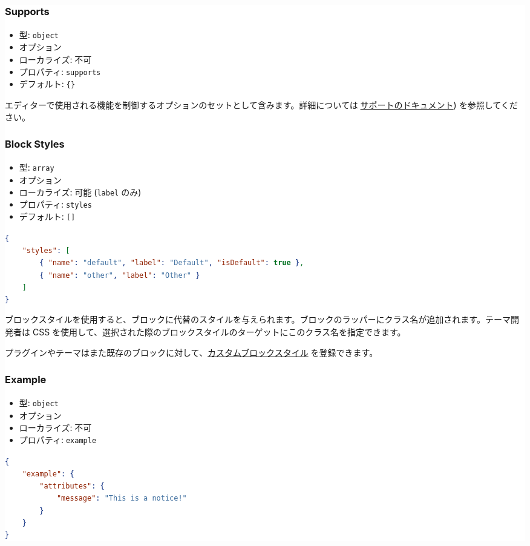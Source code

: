 ### Supports


-   型: `object`
-   オプション
-   ローカライズ: 不可
-   プロパティ: `supports`
-   デフォルト: `{}`


エディターで使用される機能を制御するオプションのセットとして含みます。詳細については [サポートのドキュメント](https://ja.wordpress.org/team/handbook/block-editor/reference-guides/block-api/block-supports/)) を参照してください。


### Block Styles


-   型: `array`
-   オプション
-   ローカライズ: 可能 (`label` のみ)
-   プロパティ: `styles`
-   デフォルト: `[]`

```json
{
	"styles": [
		{ "name": "default", "label": "Default", "isDefault": true },
		{ "name": "other", "label": "Other" }
	]
}
```


ブロックスタイルを使用すると、ブロックに代替のスタイルを与えられます。ブロックのラッパーにクラス名が追加されます。テーマ開発者は CSS を使用して、選択された際のブロックスタイルのターゲットにこのクラス名を指定できます。


プラグインやテーマはまた既存のブロックに対して、[カスタムブロックスタイル](https://ja.wordpress.org/team/handbook/block-editor/reference-guides/block-api/block-styles/) を登録できます。


### Example


-   型: `object`
-   オプション
-   ローカライズ: 不可
-   プロパティ: `example`

```json
{
	"example": {
		"attributes": {
			"message": "This is a notice!"
		}
	}
}
```
